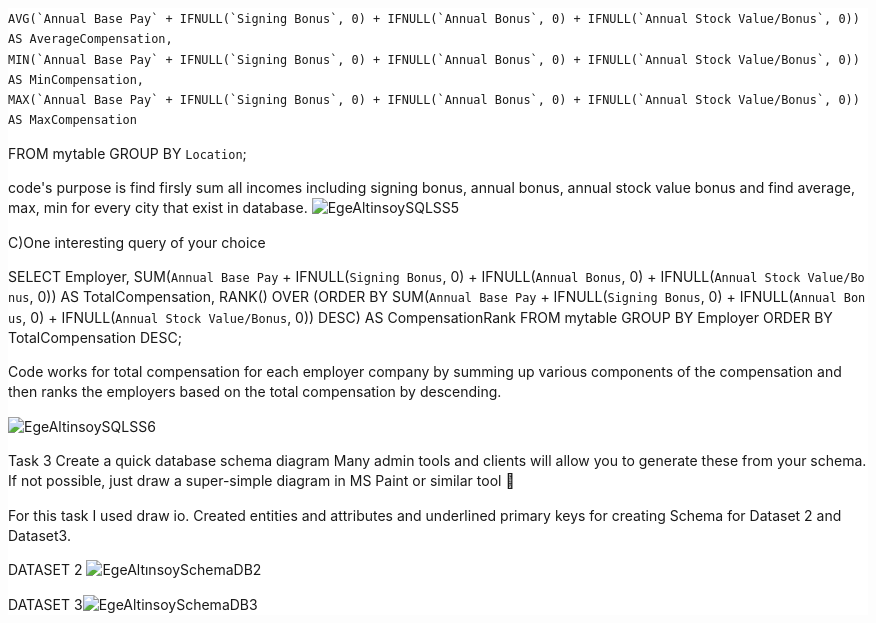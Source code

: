     AVG(`Annual Base Pay` + IFNULL(`Signing Bonus`, 0) + IFNULL(`Annual Bonus`, 0) + IFNULL(`Annual Stock Value/Bonus`, 0)) AS AverageCompensation,
    MIN(`Annual Base Pay` + IFNULL(`Signing Bonus`, 0) + IFNULL(`Annual Bonus`, 0) + IFNULL(`Annual Stock Value/Bonus`, 0)) AS MinCompensation,
    MAX(`Annual Base Pay` + IFNULL(`Signing Bonus`, 0) + IFNULL(`Annual Bonus`, 0) + IFNULL(`Annual Stock Value/Bonus`, 0)) AS MaxCompensation
FROM 
    mytable
GROUP BY 
    `Location`;


code's purpose is find firsly sum all incomes including signing bonus, annual bonus, annual stock value bonus
and  find  average, max, min for every city that exist in database.
<img width="1440" alt="EgeAltinsoySQLSS5" src="https://github.com/ege6nsoy/CarlaTaskOptionB/assets/69108759/bdd25bb3-1e0a-432a-998f-90579d81254e">


C)One interesting query of your choice

SELECT 
    Employer,
    SUM(`Annual Base Pay` + IFNULL(`Signing Bonus`, 0) + IFNULL(`Annual Bonus`, 0) + IFNULL(`Annual Stock Value/Bonus`, 0)) AS TotalCompensation,
    RANK() OVER (ORDER BY SUM(`Annual Base Pay` + IFNULL(`Signing Bonus`, 0) + IFNULL(`Annual Bonus`, 0) + IFNULL(`Annual Stock Value/Bonus`, 0)) DESC) AS CompensationRank
FROM 
    mytable
GROUP BY 
    Employer
ORDER BY 
    TotalCompensation DESC;

Code  works for total compensation for each employer company by summing up various components of the compensation and then ranks the employers based on the total compensation by descending.

<img width="1440" alt="EgeAltinsoySQLSS6" src="https://github.com/ege6nsoy/CarlaTaskOptionB/assets/69108759/e88b6ca2-7527-4817-b6a4-301ad990bb1b">

Task 3 
Create a quick database schema diagram
Many admin tools and clients will allow you to generate these from your schema. If not possible, just draw a super-simple diagram in MS Paint or similar tool 🎨

For this task I used draw io. Created entities and attributes and underlined primary keys for creating Schema for Dataset 2 and Dataset3.

DATASET 2
<img width="947" alt="EgeAltınsoySchemaDB2" src="https://github.com/ege6nsoy/CarlaTaskOptionB/assets/69108759/a2bfce2b-b82a-4877-aa17-c14f6526edee">

DATASET 3![EgeAltinsoySchemaDB3](https://github.com/ege6nsoy/CarlaTaskOptionB/assets/69108759/0d7d0f2d-a8ad-4fb1-92f9-68f13f9c1dc6)




